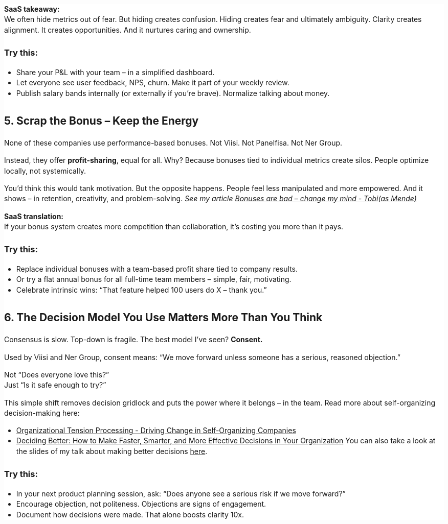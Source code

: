 **SaaS takeaway:**  
We often hide metrics out of fear. But hiding creates confusion. Hiding creates fear and ultimately ambiguity. Clarity creates alignment. It creates opportunities. And it nurtures caring and ownership.

### Try this:
- Share your P&L with your team – in a simplified dashboard.
- Let everyone see user feedback, NPS, churn. Make it part of your weekly review.
- Publish salary bands internally (or externally if you’re brave). Normalize talking about money.

## 5. Scrap the Bonus – Keep the Energy
None of these companies use performance-based bonuses. Not Viisi. Not Panelfisa. Not Ner Group.

Instead, they offer **profit-sharing**, equal for all. Why? Because bonuses tied to individual metrics create silos. People optimize locally, not systemically.

You’d think this would tank motivation. But the opposite happens. People feel less manipulated and more empowered. And it shows – in retention, creativity, and problem-solving. *See my article [Bonuses are bad – change my mind - Tobi(as Mende)](https://mende.io/blog/bonuses-are-bad/)*

**SaaS translation:**  
If your bonus system creates more competition than collaboration, it’s costing you more than it pays.

### Try this:
- Replace individual bonuses with a team-based profit share tied to company results.
- Or try a flat annual bonus for all full-time team members – simple, fair, motivating.
- Celebrate intrinsic wins: “That feature helped 100 users do X – thank you.”


## 6. The Decision Model You Use Matters More Than You Think
Consensus is slow. Top-down is fragile. The best model I’ve seen? **Consent.**

Used by Viisi and Ner Group, consent means: “We move forward unless someone has a serious, reasoned objection.”

Not “Does everyone love this?”  
Just “Is it safe enough to try?”

This simple shift removes decision gridlock and puts the power where it belongs – in the team.
Read more about self-organizing decision-making here:
- [Organizational Tension Processing - Driving Change in Self-Organizing Companies](https://tidbits.mende.io/p/organizational-tension-processing)
- [Deciding Better: How to Make Faster, Smarter, and More Effective Decisions in Your Organization](https://tidbits.mende.io/p/deciding-better-how-to-make-faster)
You can also take a look at the slides of my talk about making better decisions [here](https://mende.io/talks/making-better-decisions/).

### Try this:
- In your next product planning session, ask: “Does anyone see a serious risk if we move forward?”
- Encourage objection, not politeness. Objections are signs of engagement.
- Document how decisions were made. That alone boosts clarity 10x.
